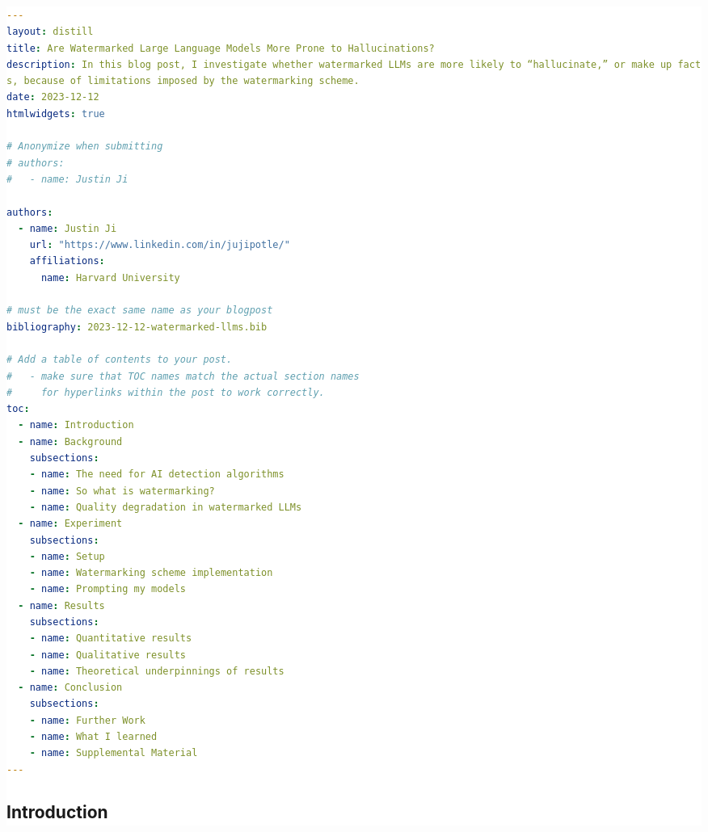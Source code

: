```yaml
---
layout: distill
title: Are Watermarked Large Language Models More Prone to Hallucinations?
description: In this blog post, I investigate whether watermarked LLMs are more likely to “hallucinate,” or make up facts, because of limitations imposed by the watermarking scheme.
date: 2023-12-12
htmlwidgets: true

# Anonymize when submitting
# authors:
#   - name: Justin Ji

authors:
  - name: Justin Ji
    url: "https://www.linkedin.com/in/jujipotle/"
    affiliations:
      name: Harvard University

# must be the exact same name as your blogpost
bibliography: 2023-12-12-watermarked-llms.bib  

# Add a table of contents to your post.
#   - make sure that TOC names match the actual section names
#     for hyperlinks within the post to work correctly.
toc:
  - name: Introduction
  - name: Background
    subsections:
    - name: The need for AI detection algorithms
    - name: So what is watermarking?
    - name: Quality degradation in watermarked LLMs
  - name: Experiment
    subsections:
    - name: Setup
    - name: Watermarking scheme implementation
    - name: Prompting my models
  - name: Results
    subsections:
    - name: Quantitative results
    - name: Qualitative results
    - name: Theoretical underpinnings of results
  - name: Conclusion
    subsections:
    - name: Further Work
    - name: What I learned
    - name: Supplemental Material
---
```


## Introduction
